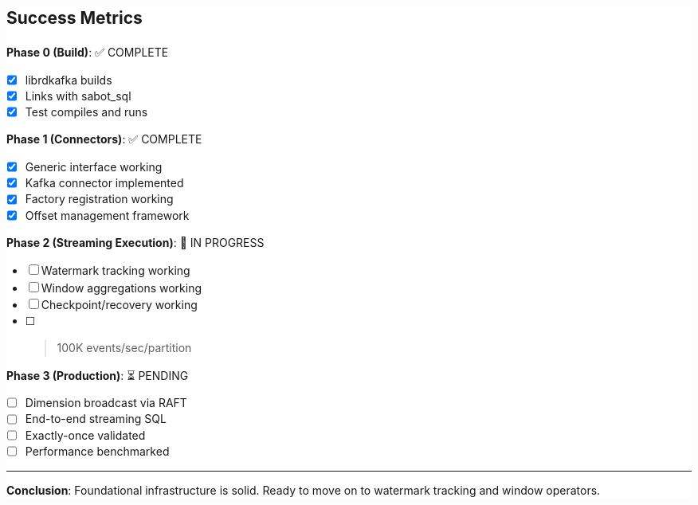 ## Success Metrics

**Phase 0 (Build)**: ✅ COMPLETE
- [x] librdkafka builds
- [x] Links with sabot_sql
- [x] Test compiles and runs

**Phase 1 (Connectors)**: ✅ COMPLETE
- [x] Generic interface working
- [x] Kafka connector implemented
- [x] Factory registration working
- [x] Offset management framework

**Phase 2 (Streaming Execution)**: 🚧 IN PROGRESS
- [ ] Watermark tracking working
- [ ] Window aggregations working
- [ ] Checkpoint/recovery working
- [ ] >100K events/sec/partition

**Phase 3 (Production)**: ⏳ PENDING
- [ ] Dimension broadcast via RAFT
- [ ] End-to-end streaming SQL
- [ ] Exactly-once validated
- [ ] Performance benchmarked

---

**Conclusion**: Foundational infrastructure is solid. Ready to move on to watermark tracking and window operators.

